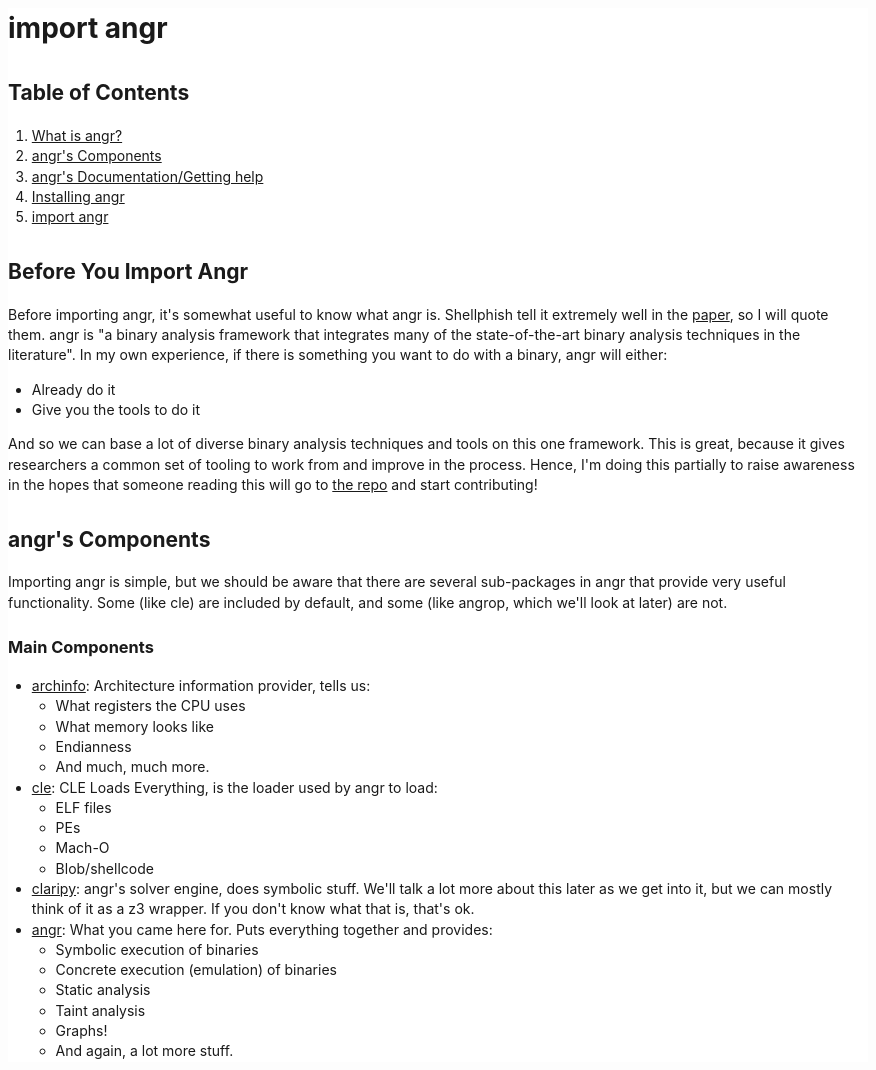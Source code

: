 # import angr

## Table of Contents

1. [What is angr?](#about)
2. [angr's Components](#components)
3. [angr's Documentation/Getting help](#documentation)
4. [Installing angr](#installation)
5. [import angr](#import)

## Before You Import Angr <a name="about" />

Before importing angr, it's somewhat useful to know what angr is. Shellphish tell it
extremely well in the
[paper](https://sites.cs.ucsb.edu/~vigna/publications/2016_SP_angrSoK.pdf),
so I will quote them. angr is "a binary analysis framework that integrates many of the
state-of-the-art binary analysis techniques in the literature". In my own experience,
if there is something you want to do with a binary, angr will either:

- Already do it
- Give you the tools to do it

And so we can base a lot of diverse binary analysis techniques and tools on this one
framework. This is great, because it gives researchers a common set of tooling to work
from and improve in the process. Hence, I'm doing this partially to raise awareness in
the hopes that someone reading this will go to
[the repo](https://github.com/angr/angr.git) and start contributing!

## angr's Components <a name="components" />

Importing angr is simple, but we should be aware that there are several sub-packages in
angr that provide very useful functionality. Some (like cle) are included by default,
and some (like angrop, which we'll look at later) are not.

### Main Components

- [archinfo](https://github.com/angr/archinfo.git): Architecture information provider,
  tells us:
  - What registers the CPU uses
  - What memory looks like
  - Endianness
  - And much, much more.
- [cle](https://github.com/angr/cle.git): CLE Loads Everything, is the loader used by
  angr to load:
  - ELF files
  - PEs
  - Mach-O
  - Blob/shellcode
- [claripy](https://github.com/angr/claripy.git): angr's solver engine, does symbolic
  stuff. We'll talk a lot more about this later as we get into it, but we can mostly
  think of it as a z3 wrapper. If you don't know what that is, that's ok.
- [angr](https://github.com/angr/angr.git): What you came here for. Puts everything
  together and provides:
  - Symbolic execution of binaries
  - Concrete execution (emulation) of binaries
  - Static analysis
  - Taint analysis
  - Graphs!
  - And again, a lot more stuff.
